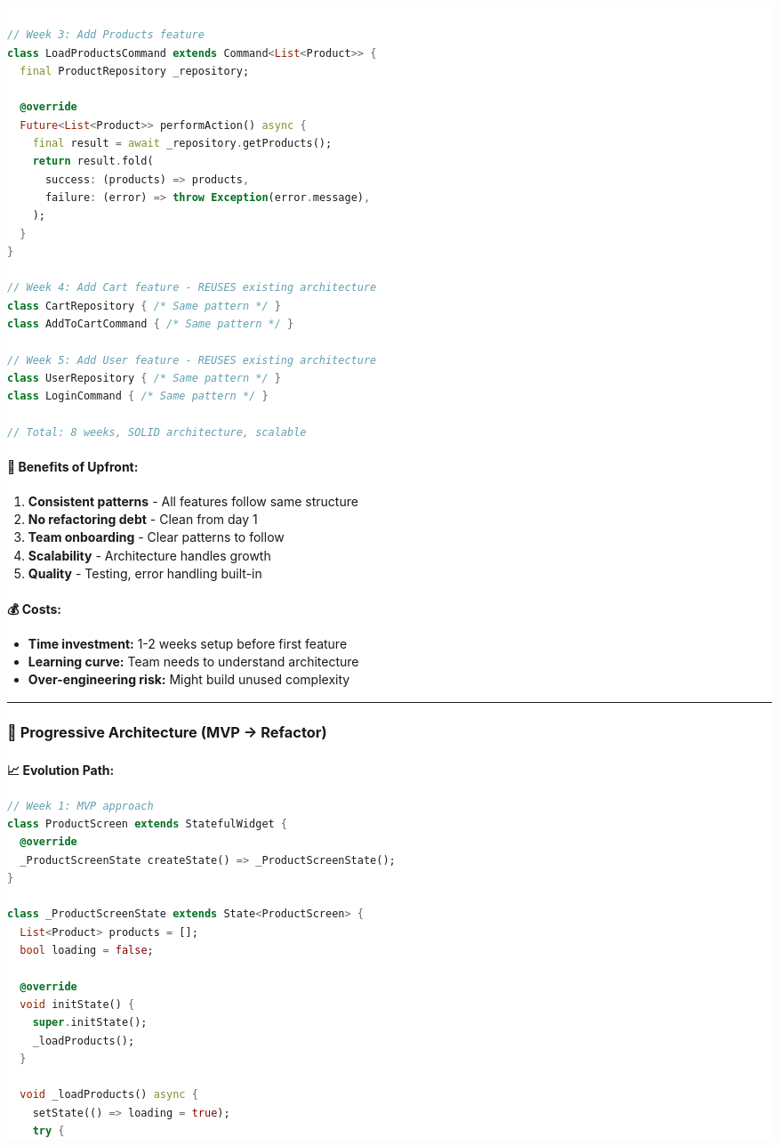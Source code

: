 ```dart

// Week 3: Add Products feature
class LoadProductsCommand extends Command<List<Product>> {
  final ProductRepository _repository;
  
  @override
  Future<List<Product>> performAction() async {
    final result = await _repository.getProducts();
    return result.fold(
      success: (products) => products,
      failure: (error) => throw Exception(error.message),
    );
  }
}

// Week 4: Add Cart feature - REUSES existing architecture
class CartRepository { /* Same pattern */ }
class AddToCartCommand { /* Same pattern */ }

// Week 5: Add User feature - REUSES existing architecture  
class UserRepository { /* Same pattern */ }
class LoginCommand { /* Same pattern */ }

// Total: 8 weeks, SOLID architecture, scalable
```

#### 🎯 **Benefits of Upfront:**
1. **Consistent patterns** - All features follow same structure
2. **No refactoring debt** - Clean from day 1
3. **Team onboarding** - Clear patterns to follow
4. **Scalability** - Architecture handles growth
5. **Quality** - Testing, error handling built-in

#### 💰 **Costs:**
- **Time investment:** 1-2 weeks setup before first feature
- **Learning curve:** Team needs to understand architecture
- **Over-engineering risk:** Might build unused complexity

---

### 🔄 **Progressive Architecture (MVP → Refactor)**

#### 📈 **Evolution Path:**
```dart
// Week 1: MVP approach
class ProductScreen extends StatefulWidget {
  @override
  _ProductScreenState createState() => _ProductScreenState();
}

class _ProductScreenState extends State<ProductScreen> {
  List<Product> products = [];
  bool loading = false;

  @override
  void initState() {
    super.initState();
    _loadProducts();
  }

  void _loadProducts() async {
    setState(() => loading = true);
    try {
```